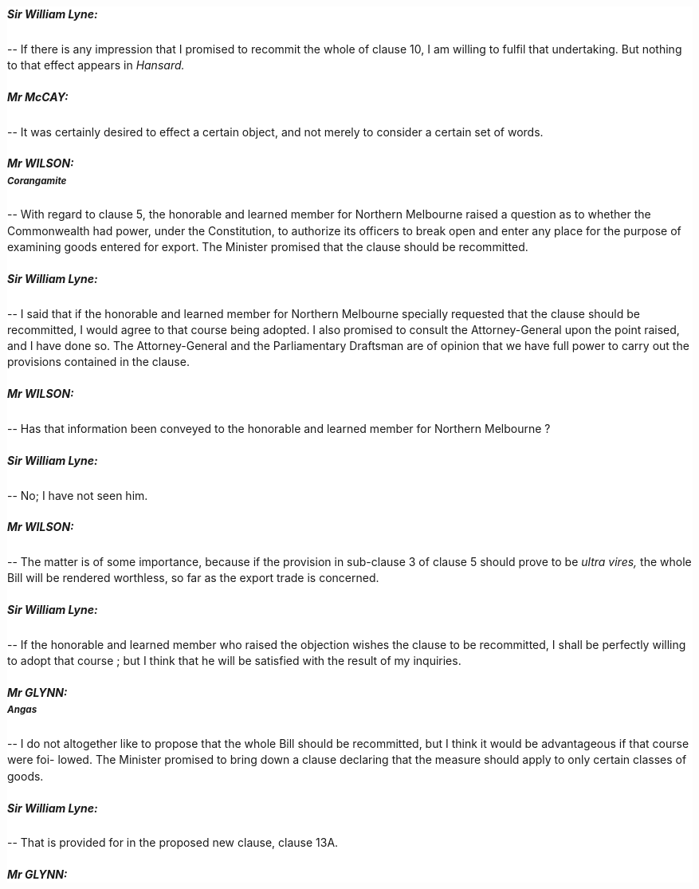 ##### Sir William Lyne:

--  If there is any impression that I promised to recommit the whole of clause  10,  I am willing to fulfil that undertaking. But nothing to that effect appears in  *Hansard.* 

##### Mr McCAY:

-- It was certainly desired to effect a certain object, and not merely to consider a certain set of words. 

##### Mr WILSON:<br><small class="text-muted">Corangamite</small>

-- With regard to clause 5, the honorable and learned member for Northern Melbourne raised a question as to whether the Commonwealth had power, under the Constitution, to authorize its officers to break open and enter any place for the purpose of examining goods entered for export. The Minister promised that the clause should be recommitted. 

##### Sir William Lyne:

--  I said that if the honorable and learned member for Northern Melbourne specially requested that the clause should be recommitted, I would agree to that course being adopted. I also promised to consult the Attorney-General upon the point raised, and I have done so. The Attorney-General and the Parliamentary Draftsman are of opinion that we have full power to carry out the provisions contained in the clause. 

##### Mr WILSON:

-- Has that information been conveyed to the honorable and learned member for Northern Melbourne ? 

##### Sir William Lyne:

--  No; I have not seen him. 

##### Mr WILSON:

-- The matter is of some importance, because if the provision in sub-clause  3  of clause  5  should prove to be  *ultra vires,*  the whole Bill will be rendered worthless, so far as the export trade is concerned. 

##### Sir William Lyne:

--  If the honorable and learned member who raised the objection wishes the clause to be recommitted, I shall be perfectly willing to adopt that course ; but I think that he will be satisfied with the result of my inquiries. 

##### Mr GLYNN:<br><small class="text-muted">Angas</small>

-- I do not altogether like to propose that the whole Bill should be recommitted, but I think it would be advantageous if that course were foi- lowed. The Minister promised to bring down a clause declaring that the measure should apply to only certain classes of goods. 

##### Sir William Lyne:

--  That is provided for in the proposed new clause, clause  13A. 

##### Mr GLYNN:
